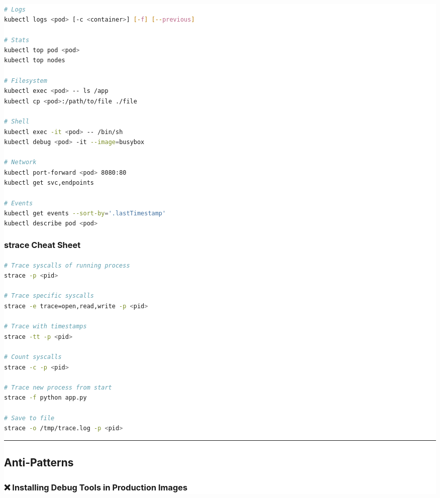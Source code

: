 ```bash
# Logs
kubectl logs <pod> [-c <container>] [-f] [--previous]

# Stats
kubectl top pod <pod>
kubectl top nodes

# Filesystem
kubectl exec <pod> -- ls /app
kubectl cp <pod>:/path/to/file ./file

# Shell
kubectl exec -it <pod> -- /bin/sh
kubectl debug <pod> -it --image=busybox

# Network
kubectl port-forward <pod> 8080:80
kubectl get svc,endpoints

# Events
kubectl get events --sort-by='.lastTimestamp'
kubectl describe pod <pod>
```

### strace Cheat Sheet

```bash
# Trace syscalls of running process
strace -p <pid>

# Trace specific syscalls
strace -e trace=open,read,write -p <pid>

# Trace with timestamps
strace -tt -p <pid>

# Count syscalls
strace -c -p <pid>

# Trace new process from start
strace -f python app.py

# Save to file
strace -o /tmp/trace.log -p <pid>
```

---

## Anti-Patterns

### ❌ Installing Debug Tools in Production Images
